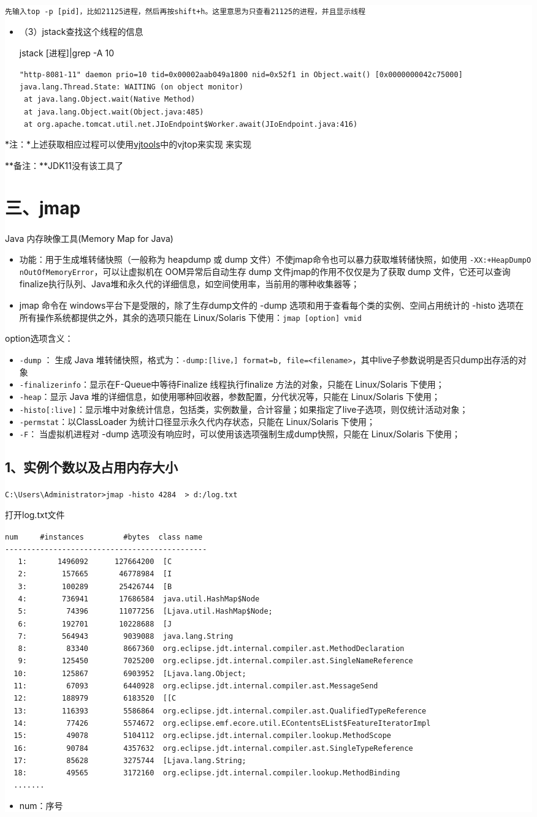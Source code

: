     先输入top -p [pid]，比如21125进程，然后再按shift+h。这里意思为只查看21125的进程，并且显示线程

- （3）jstack查找这个线程的信息 

    jstack [进程]|grep -A 10

    ``` 
    "http-8081-11" daemon prio=10 tid=0x00002aab049a1800 nid=0x52f1 in Object.wait() [0x0000000042c75000] 
   java.lang.Thread.State: WAITING (on object monitor)  
     at java.lang.Object.wait(Native Method)  
     at java.lang.Object.wait(Object.java:485)  
     at org.apache.tomcat.util.net.JIoEndpoint$Worker.await(JIoEndpoint.java:416)  
    ```

*注：*上述获取相应过程可以使用[vjtools](https://github.com/vipshop/vjtools)中的vjtop来实现 来实现

**备注：**JDK11没有该工具了

# 三、jmap

Java 内存映像工具(Memory Map for Java)
- 功能：用于生成堆转储快照（一般称为 heapdump 或 dump 文件）不使jmap命令也可以暴力获取堆转储快照，如使用 `-XX:+HeapDumpOnOutOfMemoryError`，可以让虚拟机在 OOM异常后自动生存 dump 文件jmap的作用不仅仅是为了获取 dump 文件，它还可以查询finalize执行队列、Java堆和永久代的详细信息，如空间使用率，当前用的哪种收集器等；

- jmap 命令在 windows平台下是受限的，除了生存dump文件的 -dump 选项和用于查看每个类的实例、空间占用统计的 -histo 选项在所有操作系统都提供之外，其余的选项只能在 Linux/Solaris 下使用：`jmap [option] vmid`

option选项含义：
- `-dump` ： 生成 Java 堆转储快照，格式为：`-dump:[live，] format=b, file=<filename>`，其中live子参数说明是否只dump出存活的对象
- `-finalizerinfo`：显示在F-Queue中等待Finalize 线程执行finalize 方法的对象，只能在 Linux/Solaris 下使用；
- `-heap`：显示 Java 堆的详细信息，如使用哪种回收器，参数配置，分代状况等，只能在 Linux/Solaris 下使用；
- `-histo[:live]`：显示堆中对象统计信息，包括类，实例数量，合计容量；如果指定了live子选项，则仅统计活动对象；
- `-permstat`：以ClassLoader 为统计口径显示永久代内存状态，只能在 Linux/Solaris 下使用；
- `-F`： 当虚拟机进程对 -dump 选项没有响应时，可以使用该选项强制生成dump快照，只能在 Linux/Solaris 下使用；

## 1、实例个数以及占用内存大小

```
C:\Users\Administrator>jmap -histo 4284  > d:/log.txt
```
打开log.txt文件
```
num     #instances         #bytes  class name
----------------------------------------------
   1:       1496092      127664200  [C
   2:        157665       46778984  [I
   3:        100289       25426744  [B
   4:        736941       17686584  java.util.HashMap$Node
   5:         74396       11077256  [Ljava.util.HashMap$Node;
   6:        192701       10228688  [J
   7:        564943        9039088  java.lang.String
   8:         83340        8667360  org.eclipse.jdt.internal.compiler.ast.MethodDeclaration
   9:        125450        7025200  org.eclipse.jdt.internal.compiler.ast.SingleNameReference
  10:        125867        6903952  [Ljava.lang.Object;
  11:         67093        6440928  org.eclipse.jdt.internal.compiler.ast.MessageSend
  12:        188979        6183520  [[C
  13:        116393        5586864  org.eclipse.jdt.internal.compiler.ast.QualifiedTypeReference
  14:         77426        5574672  org.eclipse.emf.ecore.util.EContentsEList$FeatureIteratorImpl
  15:         49078        5104112  org.eclipse.jdt.internal.compiler.lookup.MethodScope
  16:         90784        4357632  org.eclipse.jdt.internal.compiler.ast.SingleTypeReference
  17:         85628        3275744  [Ljava.lang.String;
  18:         49565        3172160  org.eclipse.jdt.internal.compiler.lookup.MethodBinding
  .......
```
- num：序号